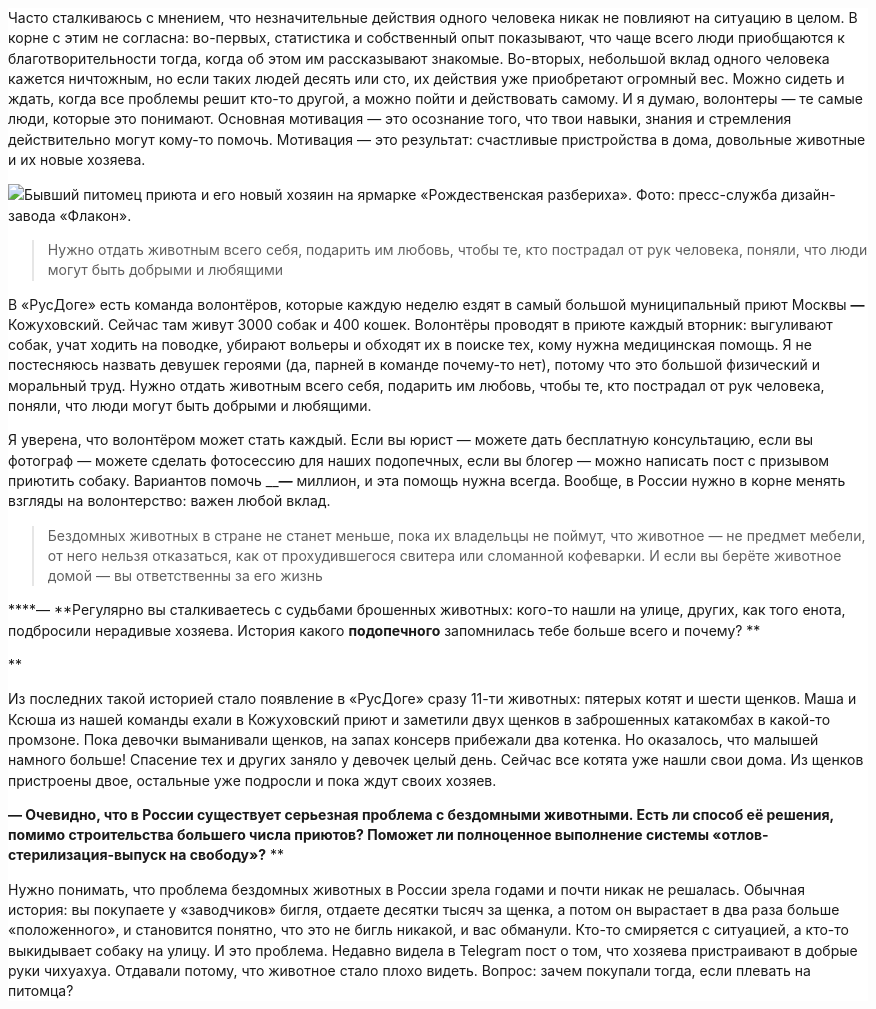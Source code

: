 Часто сталкиваюсь с мнением, что незначительные действия одного человека никак не повлияют на ситуацию в целом. В корне с этим не согласна: во-первых, статистика и собственный опыт показывают, что чаще всего люди приобщаются к благотворительности тогда, когда об этом им рассказывают знакомые. Во-вторых, небольшой вклад одного человека кажется ничтожным, но если таких людей десять или сто, их действия уже приобретают огромный вес. Можно сидеть и ждать, когда все проблемы решит кто-то другой, а можно пойти и действовать самому. И я думаю, волонтеры — те самые люди, которые это понимают. Основная мотивация — это осознание того, что твои навыки, знания и стремления действительно могут кому-то помочь. Мотивация — это результат: счастливые пристройства в дома, довольные животные и их новые хозяева.

![](https://assets.discours.io/unsafe/900x/production/image/93160480-49b6-11e9-9f32-bbebbd7f9db1.png)Бывший питомец приюта и его новый хозяин на ярмарке «Рождественская разбериха». Фото: пресс-служба дизайн-завода «Флакон».

> Нужно отдать животным всего себя, подарить им любовь, чтобы те, кто пострадал от рук человека, поняли, что люди могут быть добрыми и любящими  


В «РусДоге» есть команда волонтёров, которые каждую неделю ездят в самый большой муниципальный приют Москвы __**—**__ Кожуховский. Сейчас там живут 3000 собак и 400 кошек. Волонтёры проводят в приюте каждый вторник: выгуливают собак, учат ходить на поводке, убирают вольеры и обходят их в поиске тех, кому нужна медицинская помощь. Я не постесняюсь назвать девушек героями (да, парней в команде почему-то нет), потому что это большой физический и моральный труд. Нужно отдать животным всего себя, подарить им любовь, чтобы те, кто пострадал от рук человека, поняли, что люди могут быть добрыми и любящими.

Я уверена, что волонтёром может стать каждый. Если вы юрист — можете дать бесплатную консультацию, если вы фотограф — можете сделать фотосессию для наших подопечных, если вы блогер — можно написать пост с призывом приютить собаку. Вариантов помочь _____**—**___ миллион, и эта помощь нужна всегда. Вообще, в России нужно в корне менять взгляды на волонтерство: важен любой вклад.

> Бездомных животных в стране не станет меньше, пока их владельцы не поймут, что животное — не предмет мебели, от него нельзя отказаться, как от прохудившегося свитера или сломанной кофеварки. И если вы берёте животное домой — вы ответственны за его жизнь  


****— **Регулярно вы сталкиваетесь с судьбами брошенных животных: кого-то нашли на улице, других, как того енота, подбросили нерадивые хозяева. История какого **подопечного** запомнилась тебе больше всего и почему? **

**

Из последних такой историей стало появление в «РусДоге» сразу 11-ти животных: пятерых котят и шести щенков. Маша и Ксюша из нашей команды ехали в Кожуховский приют и заметили двух щенков в заброшенных катакомбах в какой-то промзоне. Пока девочки выманивали щенков, на запах консерв прибежали два котенка. Но оказалось, что малышей намного больше! Спасение тех и других заняло у девочек целый день. Сейчас все котята уже нашли свои дома. Из щенков пристроены двое, остальные уже подросли и пока ждут своих хозяев.

**— Очевидно, что в России существует серьезная проблема с бездомными животными. Есть ли способ её решения, помимо строительства большего числа приютов? Поможет ли полноценное выполнение системы «отлов-стерилизация-выпуск на свободу»?** **  


Нужно понимать, что проблема бездомных животных в России зрела годами и почти никак не решалась. Обычная история: вы покупаете у «заводчиков» бигля, отдаете десятки тысяч за щенка, а потом он вырастает в два раза больше «положенного», и становится понятно, что это не бигль никакой, и вас обманули. Кто-то смиряется с ситуацией, а кто-то выкидывает собаку на улицу. И это проблема. Недавно видела в Telegram пост о том, что хозяева пристраивают в добрые руки чихуахуа. Отдавали потому, что животное стало плохо видеть. Вопрос: зачем покупали тогда, если плевать на питомца?
